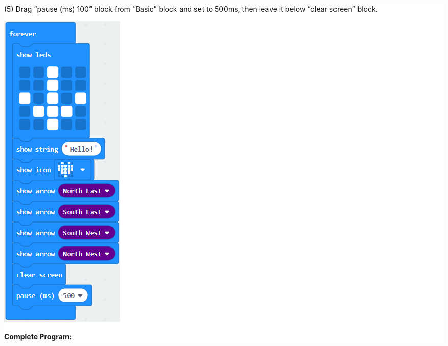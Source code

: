 

(5) Drag “pause (ms) 100” block from “Basic” block and set to 500ms, then leave it below “clear screen” block.

![](media/e782704754471e5db06937017e5022d0.png)

**Complete Program:**
